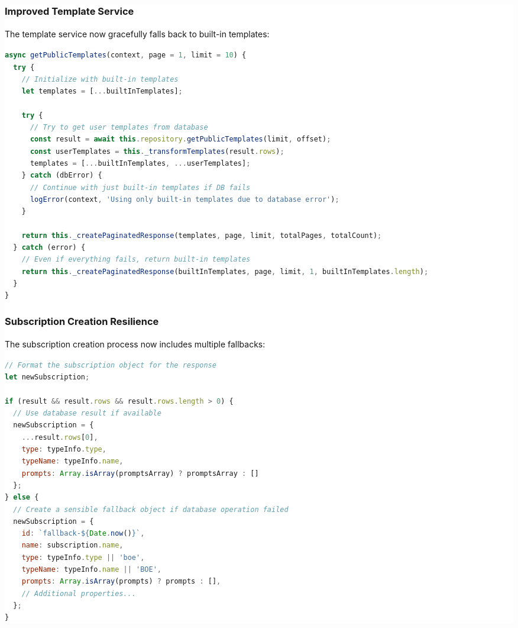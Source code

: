 ### Improved Template Service

The template service now gracefully falls back to built-in templates:

```javascript
async getPublicTemplates(context, page = 1, limit = 10) {
  try {
    // Initialize with built-in templates
    let templates = [...builtInTemplates];
    
    try {
      // Try to get user templates from database
      const result = await this.repository.getPublicTemplates(limit, offset);
      const userTemplates = this._transformTemplates(result.rows);
      templates = [...builtInTemplates, ...userTemplates];
    } catch (dbError) {
      // Continue with just built-in templates if DB fails
      logError(context, 'Using only built-in templates due to database error');
    }
    
    return this._createPaginatedResponse(templates, page, limit, totalPages, totalCount);
  } catch (error) {
    // Even if everything fails, return built-in templates
    return this._createPaginatedResponse(builtInTemplates, page, limit, 1, builtInTemplates.length);
  }
}
```

### Subscription Creation Resilience

The subscription creation process now includes multiple fallbacks:

```javascript
// Format the subscription object for the response
let newSubscription;

if (result && result.rows && result.rows.length > 0) {
  // Use database result if available
  newSubscription = {
    ...result.rows[0],
    type: typeInfo.type,
    typeName: typeInfo.name,
    prompts: Array.isArray(promptsArray) ? promptsArray : []
  };
} else {
  // Create a sensible fallback object if database operation failed
  newSubscription = {
    id: `fallback-${Date.now()}`,
    name: subscription.name,
    type: typeInfo.type || 'boe',
    typeName: typeInfo.name || 'BOE',
    prompts: Array.isArray(prompts) ? prompts : [],
    // Additional properties...
  };
}
```
